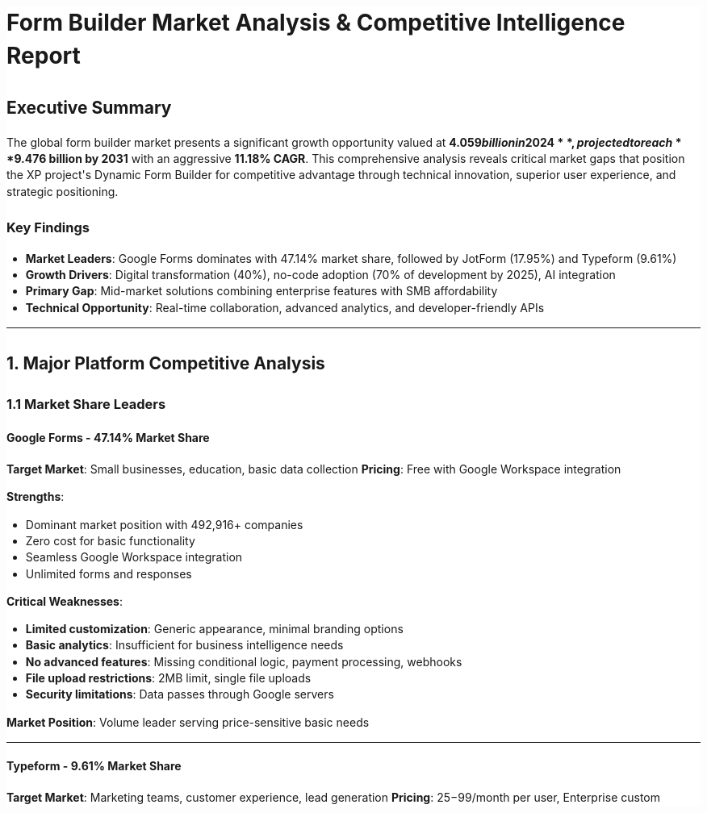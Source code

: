 # Form Builder Market Analysis & Competitive Intelligence Report

## Executive Summary

The global form builder market presents a significant growth opportunity valued at **$4.059 billion in 2024**, projected to reach **$9.476 billion by 2031** with an aggressive **11.18% CAGR**. This comprehensive analysis reveals critical market gaps that position the XP project's Dynamic Form Builder for competitive advantage through technical innovation, superior user experience, and strategic positioning.

### Key Findings
- **Market Leaders**: Google Forms dominates with 47.14% market share, followed by JotForm (17.95%) and Typeform (9.61%)
- **Growth Drivers**: Digital transformation (40%), no-code adoption (70% of development by 2025), AI integration
- **Primary Gap**: Mid-market solutions combining enterprise features with SMB affordability
- **Technical Opportunity**: Real-time collaboration, advanced analytics, and developer-friendly APIs

---

## 1. Major Platform Competitive Analysis

### 1.1 Market Share Leaders

#### **Google Forms** - 47.14% Market Share
**Target Market**: Small businesses, education, basic data collection
**Pricing**: Free with Google Workspace integration

**Strengths**:
- Dominant market position with 492,916+ companies
- Zero cost for basic functionality
- Seamless Google Workspace integration
- Unlimited forms and responses

**Critical Weaknesses**:
- **Limited customization**: Generic appearance, minimal branding options
- **Basic analytics**: Insufficient for business intelligence needs
- **No advanced features**: Missing conditional logic, payment processing, webhooks
- **File upload restrictions**: 2MB limit, single file uploads
- **Security limitations**: Data passes through Google servers

**Market Position**: Volume leader serving price-sensitive basic needs

---

#### **Typeform** - 9.61% Market Share
**Target Market**: Marketing teams, customer experience, lead generation
**Pricing**: $25-$99/month per user, Enterprise custom
